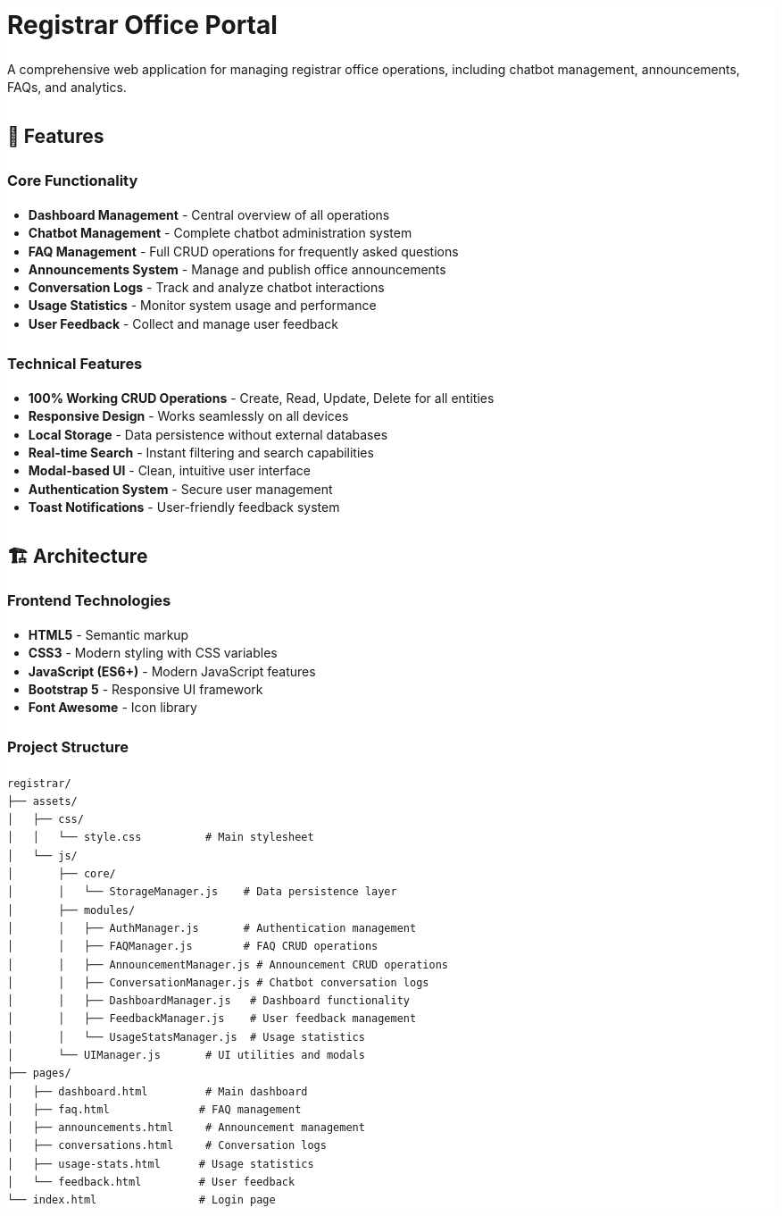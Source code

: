 # Registrar Office Portal

A comprehensive web application for managing registrar office operations, including chatbot management, announcements, FAQs, and analytics.

## 🚀 Features

### Core Functionality
- **Dashboard Management** - Central overview of all operations
- **Chatbot Management** - Complete chatbot administration system
- **FAQ Management** - Full CRUD operations for frequently asked questions
- **Announcements System** - Manage and publish office announcements
- **Conversation Logs** - Track and analyze chatbot interactions
- **Usage Statistics** - Monitor system usage and performance
- **User Feedback** - Collect and manage user feedback

### Technical Features
- **100% Working CRUD Operations** - Create, Read, Update, Delete for all entities
- **Responsive Design** - Works seamlessly on all devices
- **Local Storage** - Data persistence without external databases
- **Real-time Search** - Instant filtering and search capabilities
- **Modal-based UI** - Clean, intuitive user interface
- **Authentication System** - Secure user management
- **Toast Notifications** - User-friendly feedback system

## 🏗️ Architecture

### Frontend Technologies
- **HTML5** - Semantic markup
- **CSS3** - Modern styling with CSS variables
- **JavaScript (ES6+)** - Modern JavaScript features
- **Bootstrap 5** - Responsive UI framework
- **Font Awesome** - Icon library

### Project Structure
```
registrar/
├── assets/
│   ├── css/
│   │   └── style.css          # Main stylesheet
│   └── js/
│       ├── core/
│       │   └── StorageManager.js    # Data persistence layer
│       ├── modules/
│       │   ├── AuthManager.js       # Authentication management
│       │   ├── FAQManager.js        # FAQ CRUD operations
│       │   ├── AnnouncementManager.js # Announcement CRUD operations
│       │   ├── ConversationManager.js # Chatbot conversation logs
│       │   ├── DashboardManager.js   # Dashboard functionality
│       │   ├── FeedbackManager.js    # User feedback management
│       │   └── UsageStatsManager.js  # Usage statistics
│       └── UIManager.js       # UI utilities and modals
├── pages/
│   ├── dashboard.html         # Main dashboard
│   ├── faq.html              # FAQ management
│   ├── announcements.html     # Announcement management
│   ├── conversations.html     # Conversation logs
│   ├── usage-stats.html      # Usage statistics
│   └── feedback.html         # User feedback
└── index.html                # Login page
```